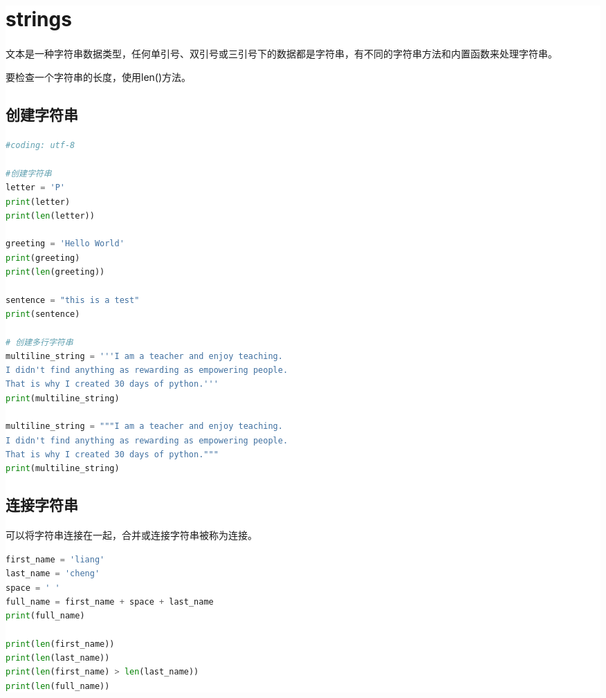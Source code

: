 # strings

文本是一种字符串数据类型，任何单引号、双引号或三引号下的数据都是字符串，有不同的字符串方法和内置函数来处理字符串。

要检查一个字符串的长度，使用len()方法。

## 创建字符串

```python
#coding: utf-8

#创建字符串
letter = 'P'
print(letter)
print(len(letter))

greeting = 'Hello World'
print(greeting)
print(len(greeting))

sentence = "this is a test"
print(sentence)

# 创建多行字符串
multiline_string = '''I am a teacher and enjoy teaching.
I didn't find anything as rewarding as empowering people.
That is why I created 30 days of python.'''
print(multiline_string)

multiline_string = """I am a teacher and enjoy teaching.
I didn't find anything as rewarding as empowering people.
That is why I created 30 days of python."""
print(multiline_string)

```

## 连接字符串

可以将字符串连接在一起，合并或连接字符串被称为连接。

```python
first_name = 'liang'
last_name = 'cheng'
space = ' '
full_name = first_name + space + last_name
print(full_name)

print(len(first_name))
print(len(last_name))
print(len(first_name) > len(last_name))
print(len(full_name))
```
